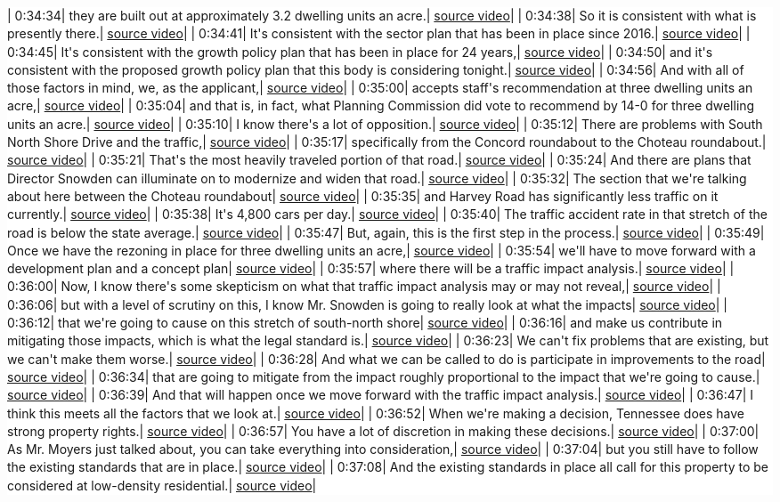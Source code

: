 | 0:34:34| they are built out at approximately 3.2 dwelling units an acre.| [source video](https://archive.org/details/co-com-r-267-240226-zoning?start=2074)|
| 0:34:38| So it is consistent with what is presently there.| [source video](https://archive.org/details/co-com-r-267-240226-zoning?start=2078)|
| 0:34:41| It's consistent with the sector plan that has been in place since 2016.| [source video](https://archive.org/details/co-com-r-267-240226-zoning?start=2081)|
| 0:34:45| It's consistent with the growth policy plan that has been in place for 24 years,| [source video](https://archive.org/details/co-com-r-267-240226-zoning?start=2085)|
| 0:34:50| and it's consistent with the proposed growth policy plan that this body is considering tonight.| [source video](https://archive.org/details/co-com-r-267-240226-zoning?start=2090)|
| 0:34:56| And with all of those factors in mind, we, as the applicant,| [source video](https://archive.org/details/co-com-r-267-240226-zoning?start=2096)|
| 0:35:00| accepts staff's recommendation at three dwelling units an acre,| [source video](https://archive.org/details/co-com-r-267-240226-zoning?start=2100)|
| 0:35:04| and that is, in fact, what Planning Commission did vote to recommend by 14-0 for three dwelling units an acre.| [source video](https://archive.org/details/co-com-r-267-240226-zoning?start=2104)|
| 0:35:10| I know there's a lot of opposition.| [source video](https://archive.org/details/co-com-r-267-240226-zoning?start=2110)|
| 0:35:12| There are problems with South North Shore Drive and the traffic,| [source video](https://archive.org/details/co-com-r-267-240226-zoning?start=2112)|
| 0:35:17| specifically from the Concord roundabout to the Choteau roundabout.| [source video](https://archive.org/details/co-com-r-267-240226-zoning?start=2117)|
| 0:35:21| That's the most heavily traveled portion of that road.| [source video](https://archive.org/details/co-com-r-267-240226-zoning?start=2121)|
| 0:35:24| And there are plans that Director Snowden can illuminate on to modernize and widen that road.| [source video](https://archive.org/details/co-com-r-267-240226-zoning?start=2124)|
| 0:35:32| The section that we're talking about here between the Choteau roundabout| [source video](https://archive.org/details/co-com-r-267-240226-zoning?start=2132)|
| 0:35:35| and Harvey Road has significantly less traffic on it currently.| [source video](https://archive.org/details/co-com-r-267-240226-zoning?start=2135)|
| 0:35:38| It's 4,800 cars per day.| [source video](https://archive.org/details/co-com-r-267-240226-zoning?start=2138)|
| 0:35:40| The traffic accident rate in that stretch of the road is below the state average.| [source video](https://archive.org/details/co-com-r-267-240226-zoning?start=2140)|
| 0:35:47| But, again, this is the first step in the process.| [source video](https://archive.org/details/co-com-r-267-240226-zoning?start=2147)|
| 0:35:49| Once we have the rezoning in place for three dwelling units an acre,| [source video](https://archive.org/details/co-com-r-267-240226-zoning?start=2149)|
| 0:35:54| we'll have to move forward with a development plan and a concept plan| [source video](https://archive.org/details/co-com-r-267-240226-zoning?start=2154)|
| 0:35:57| where there will be a traffic impact analysis.| [source video](https://archive.org/details/co-com-r-267-240226-zoning?start=2157)|
| 0:36:00| Now, I know there's some skepticism on what that traffic impact analysis may or may not reveal,| [source video](https://archive.org/details/co-com-r-267-240226-zoning?start=2160)|
| 0:36:06| but with a level of scrutiny on this, I know Mr. Snowden is going to really look at what the impacts| [source video](https://archive.org/details/co-com-r-267-240226-zoning?start=2166)|
| 0:36:12| that we're going to cause on this stretch of south-north shore| [source video](https://archive.org/details/co-com-r-267-240226-zoning?start=2172)|
| 0:36:16| and make us contribute in mitigating those impacts, which is what the legal standard is.| [source video](https://archive.org/details/co-com-r-267-240226-zoning?start=2176)|
| 0:36:23| We can't fix problems that are existing, but we can't make them worse.| [source video](https://archive.org/details/co-com-r-267-240226-zoning?start=2183)|
| 0:36:28| And what we can be called to do is participate in improvements to the road| [source video](https://archive.org/details/co-com-r-267-240226-zoning?start=2188)|
| 0:36:34| that are going to mitigate from the impact roughly proportional to the impact that we're going to cause.| [source video](https://archive.org/details/co-com-r-267-240226-zoning?start=2194)|
| 0:36:39| And that will happen once we move forward with the traffic impact analysis.| [source video](https://archive.org/details/co-com-r-267-240226-zoning?start=2199)|
| 0:36:47| I think this meets all the factors that we look at.| [source video](https://archive.org/details/co-com-r-267-240226-zoning?start=2207)|
| 0:36:52| When we're making a decision, Tennessee does have strong property rights.| [source video](https://archive.org/details/co-com-r-267-240226-zoning?start=2212)|
| 0:36:57| You have a lot of discretion in making these decisions.| [source video](https://archive.org/details/co-com-r-267-240226-zoning?start=2217)|
| 0:37:00| As Mr. Moyers just talked about, you can take everything into consideration,| [source video](https://archive.org/details/co-com-r-267-240226-zoning?start=2220)|
| 0:37:04| but you still have to follow the existing standards that are in place.| [source video](https://archive.org/details/co-com-r-267-240226-zoning?start=2224)|
| 0:37:08| And the existing standards in place all call for this property to be considered at low-density residential.| [source video](https://archive.org/details/co-com-r-267-240226-zoning?start=2228)|
